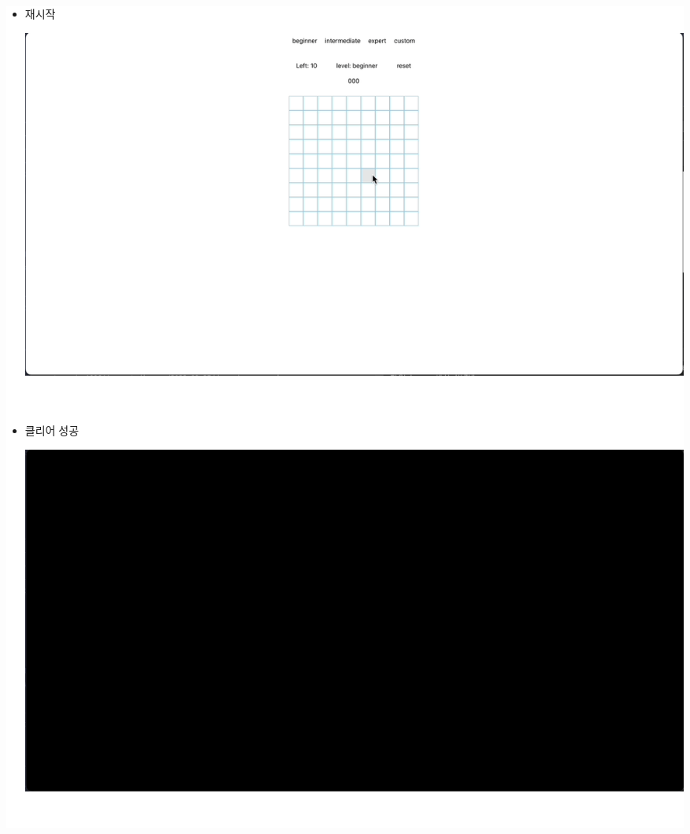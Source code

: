 - 재시작

  <img width="100%" src="/public/readme/지뢰찾기_리셋.gif" href="지뢰찾기 리셋">
  </br></br></br>

- 클리어 성공

  <img width="100%" src="/public/readme/지뢰찾기_성공.gif" href="지뢰찾기 클리어 성공">
  </br></br></br>
